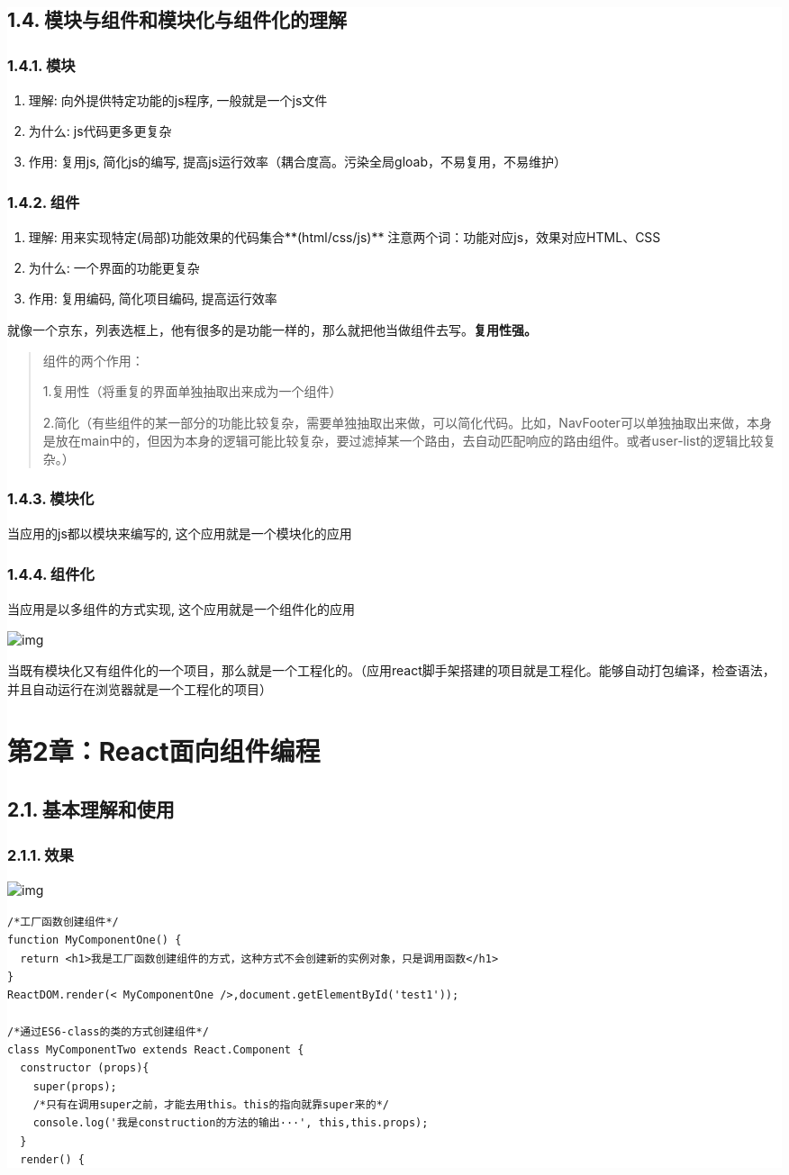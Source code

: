 

## 1.4. **模块与组件和模块化与组件化的理解**

### 1.4.1. **模块**

1) 理解: 向外提供特定功能的js程序, 一般就是一个js文件

2) 为什么:  js代码更多更复杂

3) 作用: 复用js, 简化js的编写, 提高js运行效率（耦合度高。污染全局gloab，不易复用，不易维护）

### 1.4.2. **组件**

1) 理解: 用来实现特定(局部)功能效果的代码集合**(html/css/js)** 注意两个词：功能对应js，效果对应HTML、CSS

2) 为什么: 一个界面的功能更复杂

3) 作用: 复用编码, 简化项目编码, 提高运行效率

就像一个京东，列表选框上，他有很多的是功能一样的，那么就把他当做组件去写。**复用性强。**

> 组件的两个作用：
>
> 1.复用性（将重复的界面单独抽取出来成为一个组件）
>
> 2.简化（有些组件的某一部分的功能比较复杂，需要单独抽取出来做，可以简化代码。比如，NavFooter可以单独抽取出来做，本身是放在main中的，但因为本身的逻辑可能比较复杂，要过滤掉某一个路由，去自动匹配响应的路由组件。或者user-list的逻辑比较复杂。）

### 1.4.3. **模块化**

当应用的js都以模块来编写的, 这个应用就是一个模块化的应用

### 1.4.4. **组件化**

当应用是以多组件的方式实现, 这个应用就是一个组件化的应用

![img](file:///C:\Users\ADMINI~1\AppData\Local\Temp\ksohtml\wps1B3C.tmp.png)



当既有模块化又有组件化的一个项目，那么就是一个工程化的。（应用react脚手架搭建的项目就是工程化。能够自动打包编译，检查语法，并且自动运行在浏览器就是一个工程化的项目）

# **第2章：React面向组件编程**

## **2.1. 基本理解和使用**

### **2.1.1. 效果**

![img](file:///C:\Users\ADMINI~1\AppData\Local\Temp\ksohtml\wps1B3D.tmp.jpg)

```
/*工厂函数创建组件*/
function MyComponentOne() {
  return <h1>我是工厂函数创建组件的方式，这种方式不会创建新的实例对象，只是调用函数</h1>
}
ReactDOM.render(< MyComponentOne />,document.getElementById('test1'));

/*通过ES6-class的类的方式创建组件*/
class MyComponentTwo extends React.Component {
  constructor (props){
    super(props);
    /*只有在调用super之前，才能去用this。this的指向就靠super来的*/
    console.log('我是construction的方法的输出···', this,this.props);
  }
  render() {
```